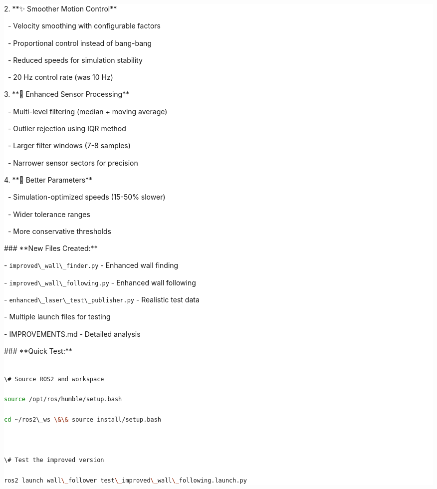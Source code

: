 

2\. \*\*✨ Smoother Motion Control\*\*

&nbsp;  - Velocity smoothing with configurable factors

&nbsp;  - Proportional control instead of bang-bang

&nbsp;  - Reduced speeds for simulation stability

&nbsp;  - 20 Hz control rate (was 10 Hz)



3\. \*\*📡 Enhanced Sensor Processing\*\*

&nbsp;  - Multi-level filtering (median + moving average)

&nbsp;  - Outlier rejection using IQR method

&nbsp;  - Larger filter windows (7-8 samples)

&nbsp;  - Narrower sensor sectors for precision



4\. \*\*🎯 Better Parameters\*\*

&nbsp;  - Simulation-optimized speeds (15-50% slower)

&nbsp;  - Wider tolerance ranges

&nbsp;  - More conservative thresholds



\### \*\*New Files Created:\*\*



\- `improved\_wall\_finder.py` - Enhanced wall finding

\- `improved\_wall\_following.py` - Enhanced wall following  

\- `enhanced\_laser\_test\_publisher.py` - Realistic test data

\- Multiple launch files for testing

\- IMPROVEMENTS.md - Detailed analysis



\### \*\*Quick Test:\*\*



```bash

\# Source ROS2 and workspace

source /opt/ros/humble/setup.bash

cd ~/ros2\_ws \&\& source install/setup.bash



\# Test the improved version

ros2 launch wall\_follower test\_improved\_wall\_following.launch.py

```
